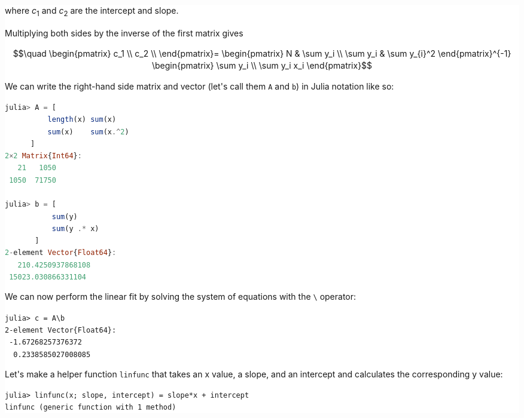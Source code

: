 where $c_1$ and $c_2$ are the intercept and slope.

Multiplying both sides by the inverse of the first matrix gives

```math
\quad
\begin{pmatrix}
c_1 \\
c_2 \\
\end{pmatrix}=
\begin{pmatrix}
N & \sum y_i \\
\sum y_i & \sum y_{i}^2
\end{pmatrix}^{-1}
\begin{pmatrix}
\sum y_i \\
\sum y_i x_i
\end{pmatrix}
```

We can write the right-hand side matrix and vector (let's call them `A` and `b`) in Julia notation like so:
```julia
julia> A = [
          length(x) sum(x)
          sum(x)    sum(x.^2)
      ]
2×2 Matrix{Int64}:
   21   1050
 1050  71750

julia> b = [
           sum(y)
           sum(y .* x)
       ]
2-element Vector{Float64}:
   210.4250937868108
 15023.030866331104
```

We can now perform the linear fit by solving the system of equations with the `\` operator:
```julia-repl
julia> c = A\b
2-element Vector{Float64}:
 -1.67268257376372
  0.2338585027008085
```

Let's make a helper function `linfunc` that takes an x value, a slope, and an intercept and calculates the corresponding y value:
```julia-repl
julia> linfunc(x; slope, intercept) = slope*x + intercept
linfunc (generic function with 1 method)
```
